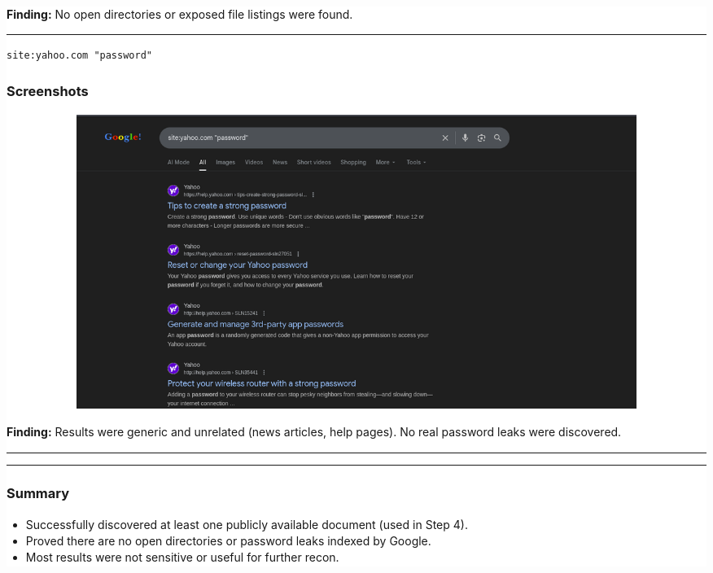**Finding:**
No open directories or exposed file listings were found.

---

```text
site:yahoo.com "password"
```

### **Screenshots**

<p align="center">
  <img src="https://github.com/DOLLY1552005/SKill_Horizon_Internship/blob/main/passive%20-footprinting%20-and-reconnaiisance/screenshots/google%20dorking4.png" width="80%">

   <br>
  </p>

**Finding:**
Results were generic and unrelated (news articles, help pages). No real password leaks were discovered.

---


---

### **Summary**

*  Successfully discovered at least one publicly available document (used in Step 4).
*  Proved there are no open directories or password leaks indexed by Google.
*  Most results were not sensitive or useful for further recon.

